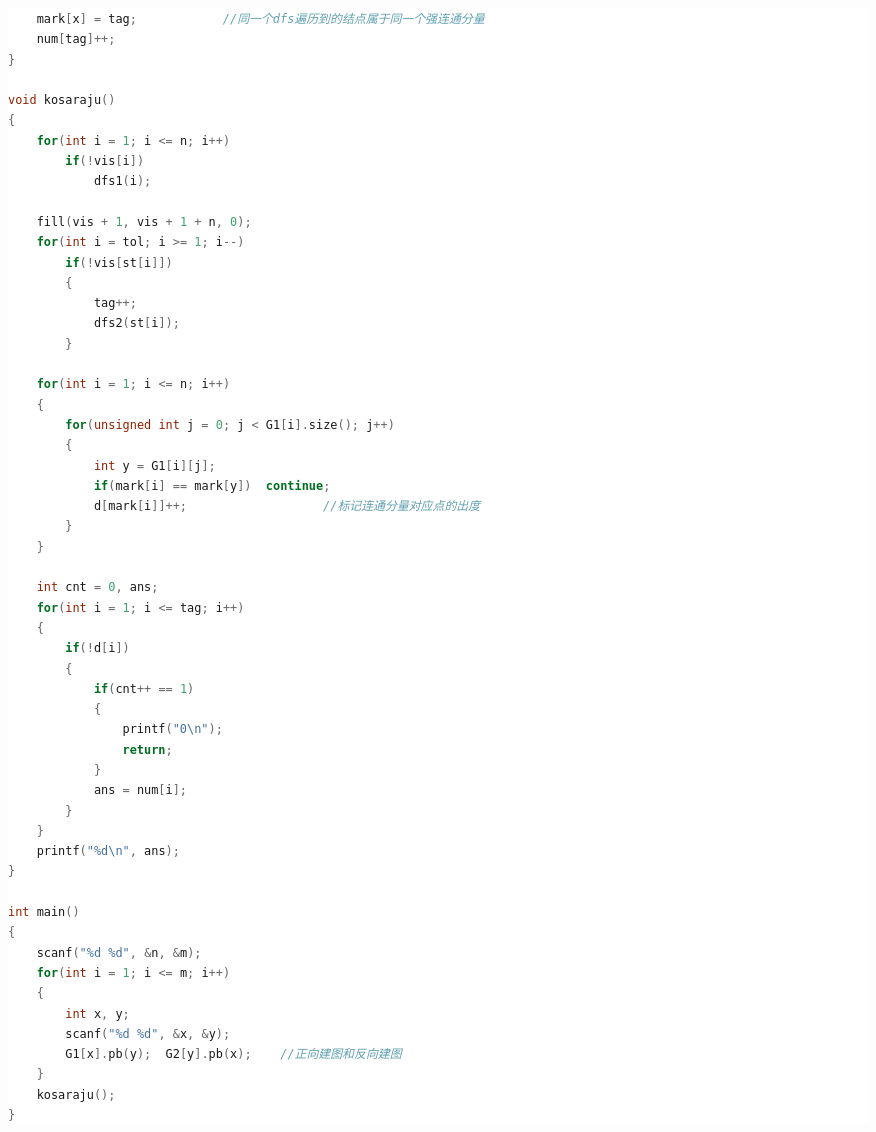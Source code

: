 ```cpp
    mark[x] = tag;            //同一个dfs遍历到的结点属于同一个强连通分量
    num[tag]++;
}

void kosaraju()
{
    for(int i = 1; i <= n; i++)
        if(!vis[i])
            dfs1(i);

    fill(vis + 1, vis + 1 + n, 0);
    for(int i = tol; i >= 1; i--)
        if(!vis[st[i]])
        {
            tag++;
            dfs2(st[i]);
        }

    for(int i = 1; i <= n; i++)
    {
        for(unsigned int j = 0; j < G1[i].size(); j++)
        {
            int y = G1[i][j];
            if(mark[i] == mark[y])  continue;
            d[mark[i]]++;                   //标记连通分量对应点的出度
        }
    }

    int cnt = 0, ans;
    for(int i = 1; i <= tag; i++)
    {
        if(!d[i])
        {
            if(cnt++ == 1)
            {
                printf("0\n");
                return;
            }
            ans = num[i];
        }
    }
    printf("%d\n", ans);
}

int main()
{
    scanf("%d %d", &n, &m);
    for(int i = 1; i <= m; i++)
    {
        int x, y;
        scanf("%d %d", &x, &y);
        G1[x].pb(y);  G2[y].pb(x);    //正向建图和反向建图
    }
    kosaraju();
}
```
